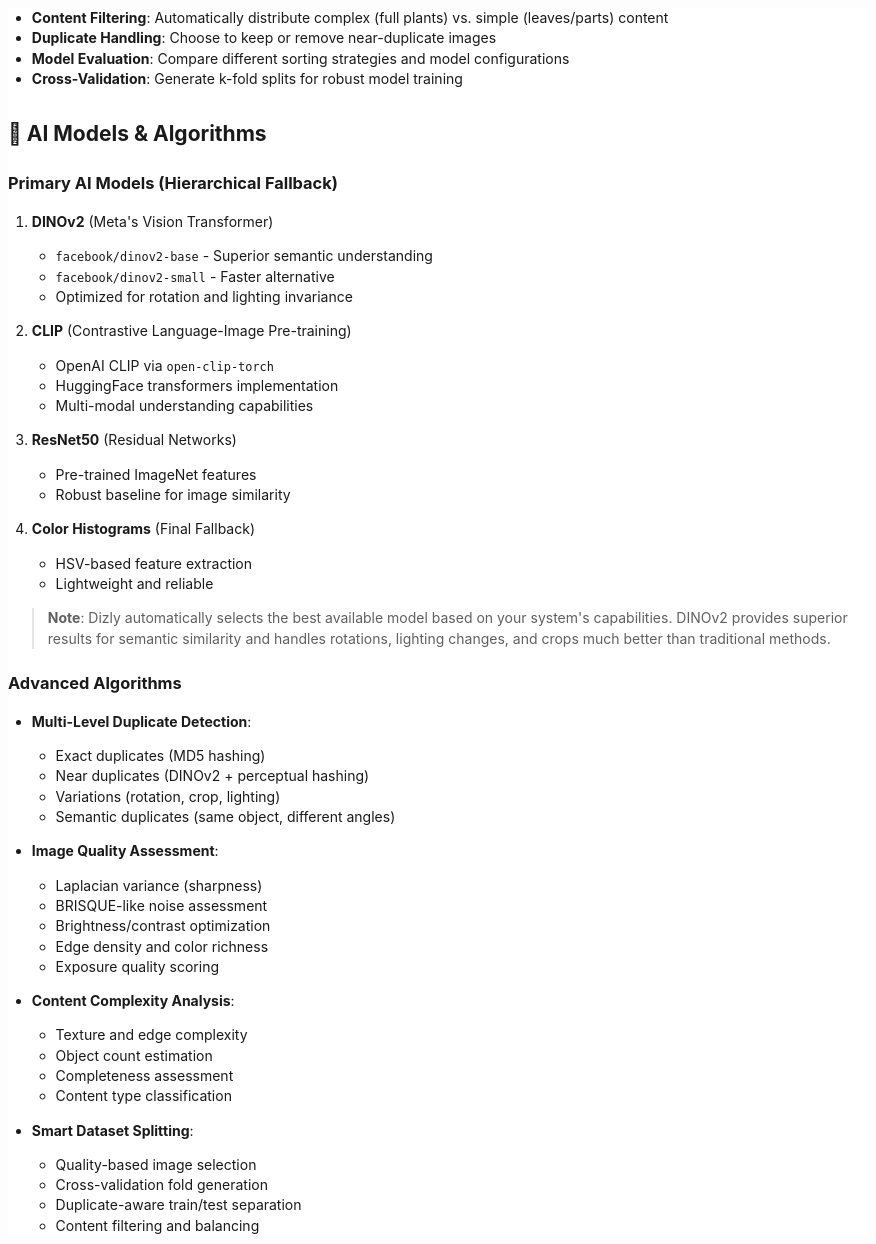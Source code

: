 - **Content Filtering**: Automatically distribute complex (full plants) vs. simple (leaves/parts) content
- **Duplicate Handling**: Choose to keep or remove near-duplicate images
- **Model Evaluation**: Compare different sorting strategies and model configurations
- **Cross-Validation**: Generate k-fold splits for robust model training

## 🧠 AI Models & Algorithms

### Primary AI Models (Hierarchical Fallback)
1. **DINOv2** (Meta's Vision Transformer)
   - `facebook/dinov2-base` - Superior semantic understanding
   - `facebook/dinov2-small` - Faster alternative
   - Optimized for rotation and lighting invariance

2. **CLIP** (Contrastive Language-Image Pre-training)
   - OpenAI CLIP via `open-clip-torch`
   - HuggingFace transformers implementation
   - Multi-modal understanding capabilities

3. **ResNet50** (Residual Networks)
   - Pre-trained ImageNet features
   - Robust baseline for image similarity

4. **Color Histograms** (Final Fallback)
   - HSV-based feature extraction
   - Lightweight and reliable

> **Note**: Dizly automatically selects the best available model based on your system's capabilities. DINOv2 provides superior results for semantic similarity and handles rotations, lighting changes, and crops much better than traditional methods.

### Advanced Algorithms
- **Multi-Level Duplicate Detection**:
  - Exact duplicates (MD5 hashing)
  - Near duplicates (DINOv2 + perceptual hashing)
  - Variations (rotation, crop, lighting)
  - Semantic duplicates (same object, different angles)

- **Image Quality Assessment**:
  - Laplacian variance (sharpness)
  - BRISQUE-like noise assessment
  - Brightness/contrast optimization
  - Edge density and color richness
  - Exposure quality scoring

- **Content Complexity Analysis**:
  - Texture and edge complexity
  - Object count estimation
  - Completeness assessment
  - Content type classification

- **Smart Dataset Splitting**:
  - Quality-based image selection
  - Cross-validation fold generation
  - Duplicate-aware train/test separation
  - Content filtering and balancing
